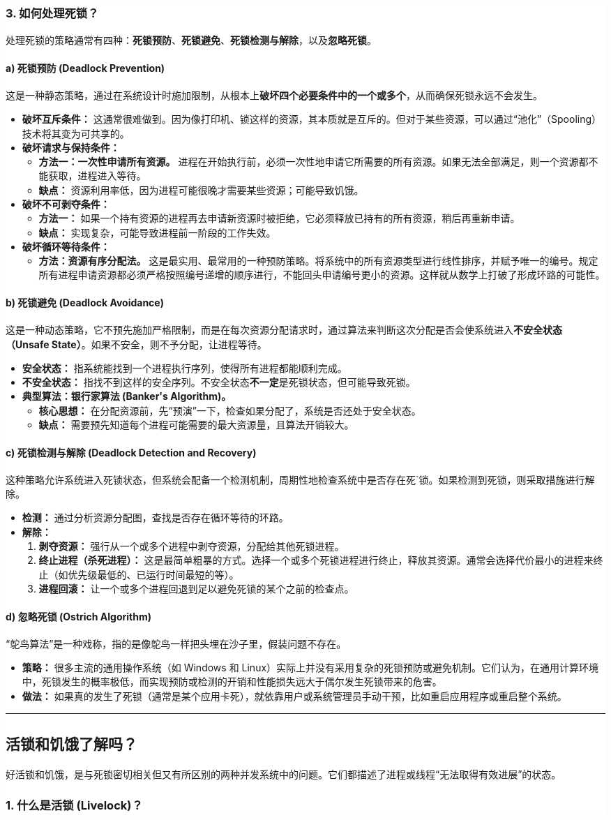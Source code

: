 ### 3. 如何处理死锁？

处理死锁的策略通常有四种：**死锁预防**、**死锁避免**、**死锁检测与解除**，以及**忽略死锁**。

#### a) 死锁预防 (Deadlock Prevention)

这是一种静态策略，通过在系统设计时施加限制，从根本上**破坏四个必要条件中的一个或多个**，从而确保死锁永远不会发生。

- **破坏互斥条件：** 这通常很难做到。因为像打印机、锁这样的资源，其本质就是互斥的。但对于某些资源，可以通过“池化”（Spooling）技术将其变为可共享的。
- **破坏请求与保持条件：**
  - **方法一：一次性申请所有资源。** 进程在开始执行前，必须一次性地申请它所需要的所有资源。如果无法全部满足，则一个资源都不能获取，进程进入等待。
  - **缺点：** 资源利用率低，因为进程可能很晚才需要某些资源；可能导致饥饿。
- **破坏不可剥夺条件：**
  - **方法一：** 如果一个持有资源的进程再去申请新资源时被拒绝，它必须释放已持有的所有资源，稍后再重新申请。
  - **缺点：** 实现复杂，可能导致进程前一阶段的工作失效。
- **破坏循环等待条件：**
  - **方法：资源有序分配法。** 这是最实用、最常用的一种预防策略。将系统中的所有资源类型进行线性排序，并赋予唯一的编号。规定所有进程申请资源都必须严格按照编号递增的顺序进行，不能回头申请编号更小的资源。这样就从数学上打破了形成环路的可能性。

#### b) 死锁避免 (Deadlock Avoidance)

这是一种动态策略，它不预先施加严格限制，而是在每次资源分配请求时，通过算法来判断这次分配是否会使系统进入**不安全状态（Unsafe State）**。如果不安全，则不予分配，让进程等待。

- **安全状态：** 指系统能找到一个进程执行序列，使得所有进程都能顺利完成。
- **不安全状态：** 指找不到这样的安全序列。不安全状态**不一定**是死锁状态，但可能导致死锁。
- **典型算法：银行家算法 (Banker's Algorithm)。**
  - **核心思想：** 在分配资源前，先“预演”一下，检查如果分配了，系统是否还处于安全状态。
  - **缺点：** 需要预先知道每个进程可能需要的最大资源量，且算法开销较大。

#### c) 死锁检测与解除 (Deadlock Detection and Recovery)

这种策略允许系统进入死锁状态，但系统会配备一个检测机制，周期性地检查系统中是否存在死`锁。如果检测到死锁，则采取措施进行解除。

- **检测：** 通过分析资源分配图，查找是否存在循环等待的环路。
- **解除：**
  1.  **剥夺资源：** 强行从一个或多个进程中剥夺资源，分配给其他死锁进程。
  2.  **终止进程（杀死进程）：** 这是最简单粗暴的方式。选择一个或多个死锁进程进行终止，释放其资源。通常会选择代价最小的进程来终止（如优先级最低的、已运行时间最短的等）。
  3.  **进程回滚：** 让一个或多个进程回退到足以避免死锁的某个之前的检查点。

#### d) 忽略死锁 (Ostrich Algorithm)

“鸵鸟算法”是一种戏称，指的是像鸵鸟一样把头埋在沙子里，假装问题不存在。

- **策略：** 很多主流的通用操作系统（如 Windows 和 Linux）实际上并没有采用复杂的死锁预防或避免机制。它们认为，在通用计算环境中，死锁发生的概率极低，而实现预防或检测的开销和性能损失远大于偶尔发生死锁带来的危害。
- **做法：** 如果真的发生了死锁（通常是某个应用卡死），就依靠用户或系统管理员手动干预，比如重启应用程序或重启整个系统。

---

## 活锁和饥饿了解吗？

好活锁和饥饿，是与死锁密切相关但又有所区别的两种并发系统中的问题。它们都描述了进程或线程“无法取得有效进展”的状态。

### 1. 什么是活锁 (Livelock)？
